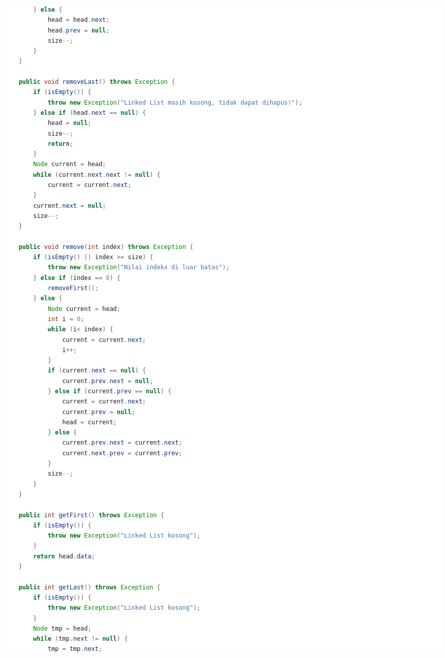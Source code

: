 ```java
        } else {
            head = head.next;
            head.prev = null;
            size--;
        }
    }
 
    public void removeLast() throws Exception {
        if (isEmpty()) {
            throw new Exception("Linked List masih kosong, tidak dapat dihapus!");
        } else if (head.next == null) {
            head = null;
            size--;
            return;
        }
        Node current = head;
        while (current.next.next != null) {
            current = current.next;
        }
        current.next = null;
        size--;
    }
 
    public void remove(int index) throws Exception {
        if (isEmpty() || index >= size) {
            throw new Exception("Nilai indeks di luar batas");
        } else if (index == 0) {
            removeFirst();
        } else {
            Node current = head;
            int i = 0;
            while (i< index) {
                current = current.next;
                i++;
            }
            if (current.next == null) {
                current.prev.next = null;
            } else if (current.prev == null) {
                current = current.next;
                current.prev = null;
                head = current;
            } else {
                current.prev.next = current.next;
                current.next.prev = current.prev;
            }
            size--;
        }
    }
 
    public int getFirst() throws Exception {
        if (isEmpty()) {
            throw new Exception("Linked List kosong");
        }
        return head.data;
    }
 
    public int getLast() throws Exception {
        if (isEmpty()) {
            throw new Exception("Linked List kosong");
        }
        Node tmp = head;
        while (tmp.next != null) {
            tmp = tmp.next;
```